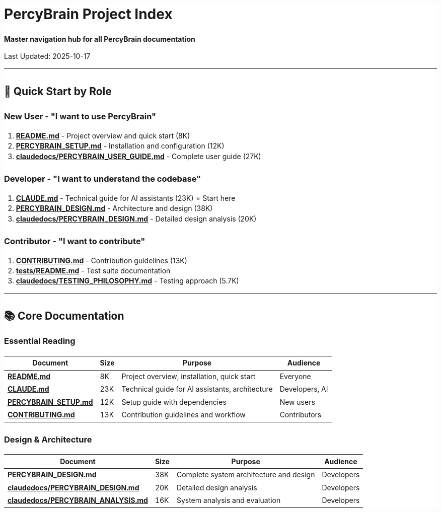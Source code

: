 # PercyBrain Project Index

**Master navigation hub for all PercyBrain documentation**

Last Updated: 2025-10-17

______________________________________________________________________

## 🚀 Quick Start by Role

### New User - "I want to use PercyBrain"

1. **[README.md](README.md)** - Project overview and quick start (8K)
2. **[PERCYBRAIN_SETUP.md](PERCYBRAIN_SETUP.md)** - Installation and configuration (12K)
3. **[claudedocs/PERCYBRAIN_USER_GUIDE.md](claudedocs/PERCYBRAIN_USER_GUIDE.md)** - Complete user guide (27K)

### Developer - "I want to understand the codebase"

1. **[CLAUDE.md](CLAUDE.md)** - Technical guide for AI assistants (23K) ⭐ Start here
2. **[PERCYBRAIN_DESIGN.md](PERCYBRAIN_DESIGN.md)** - Architecture and design (38K)
3. **[claudedocs/PERCYBRAIN_DESIGN.md](claudedocs/PERCYBRAIN_DESIGN.md)** - Detailed design analysis (20K)

### Contributor - "I want to contribute"

1. **[CONTRIBUTING.md](CONTRIBUTING.md)** - Contribution guidelines (13K)
2. **[tests/README.md](tests/README.md)** - Test suite documentation
3. **[claudedocs/TESTING_PHILOSOPHY.md](claudedocs/TESTING_PHILOSOPHY.md)** - Testing approach (5.7K)

______________________________________________________________________

## 📚 Core Documentation

### Essential Reading

| Document                                       | Size | Purpose                                         | Audience       |
| ---------------------------------------------- | ---- | ----------------------------------------------- | -------------- |
| **[README.md](README.md)**                     | 8K   | Project overview, installation, quick start     | Everyone       |
| **[CLAUDE.md](CLAUDE.md)**                     | 23K  | Technical guide for AI assistants, architecture | Developers, AI |
| **[PERCYBRAIN_SETUP.md](PERCYBRAIN_SETUP.md)** | 12K  | Setup guide with dependencies                   | New users      |
| **[CONTRIBUTING.md](CONTRIBUTING.md)**         | 13K  | Contribution guidelines and workflow            | Contributors   |

### Design & Architecture

| Document                                                                   | Size | Purpose                                 | Audience   |
| -------------------------------------------------------------------------- | ---- | --------------------------------------- | ---------- |
| **[PERCYBRAIN_DESIGN.md](PERCYBRAIN_DESIGN.md)**                           | 38K  | Complete system architecture and design | Developers |
| **[claudedocs/PERCYBRAIN_DESIGN.md](claudedocs/PERCYBRAIN_DESIGN.md)**     | 20K  | Detailed design analysis                | Developers |
| **[claudedocs/PERCYBRAIN_ANALYSIS.md](claudedocs/PERCYBRAIN_ANALYSIS.md)** | 16K  | System analysis and evaluation          | Developers |
